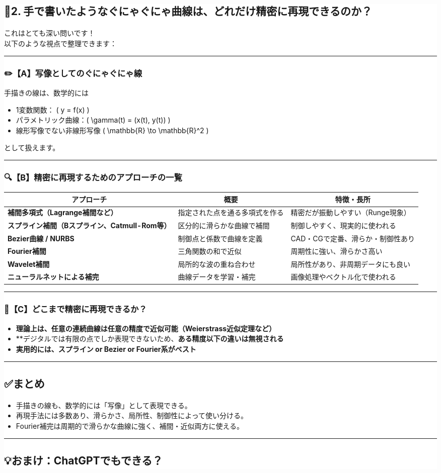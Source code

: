 
## 🌈2. 手で書いたようなぐにゃぐにゃ曲線は、どれだけ精密に再現できるのか？

これはとても深い問いです！  
以下のような視点で整理できます：

---

### ✏️【A】写像としてのぐにゃぐにゃ線

手描きの線は、数学的には

- 1変数関数： \( y = f(x) \)
- パラメトリック曲線：\( \gamma(t) = (x(t), y(t)) \)
- 線形写像でない非線形写像 \( \mathbb{R} \to \mathbb{R}^2 \)

として扱えます。

---

### 🔍【B】精密に再現するためのアプローチの一覧

| アプローチ | 概要 | 特徴・長所 |
|------------|------|------------|
| **補間多項式（Lagrange補間など）** | 指定された点を通る多項式を作る | 精密だが振動しやすい（Runge現象） |
| **スプライン補間（Bスプライン、Catmull-Rom等）** | 区分的に滑らかな曲線で補間 | 制御しやすく、現実的に使われる |
| **Bezier曲線 / NURBS** | 制御点と係数で曲線を定義 | CAD・CGで定番、滑らか・制御性あり |
| **Fourier補間** | 三角関数の和で近似 | 周期性に強い、滑らかさ高い |
| **Wavelet補間** | 局所的な波の重ね合わせ | 局所性があり、非周期データにも良い |
| **ニューラルネットによる補完** | 曲線データを学習・補完 | 画像処理やベクトル化で使われる |

---

### 🤖【C】どこまで精密に再現できるか？

- **理論上は、任意の連続曲線は任意の精度で近似可能（Weierstrass近似定理など）**
- **デジタルでは有限の点でしか表現できないため、**ある精度以下の違いは無視される**
- **実用的には、スプライン or Bezier or Fourier系がベスト**

---

## ✅まとめ

- 手描きの線も、数学的には「写像」として表現できる。
- 再現手法には多数あり、滑らかさ、局所性、制御性によって使い分ける。
- Fourier補完は周期的で滑らかな曲線に強く、補間・近似両方に使える。

---

## 💡おまけ：ChatGPTでもできる？
